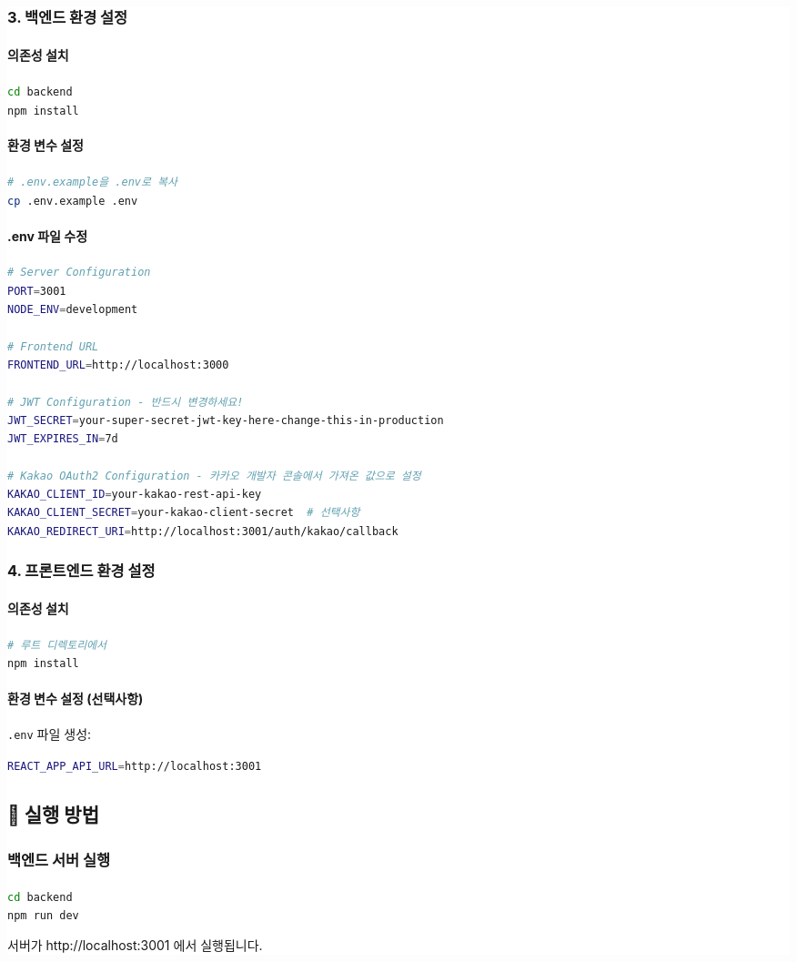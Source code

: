 ### 3. 백엔드 환경 설정

#### 의존성 설치
```bash
cd backend
npm install
```

#### 환경 변수 설정
```bash
# .env.example을 .env로 복사
cp .env.example .env
```

#### .env 파일 수정
```bash
# Server Configuration
PORT=3001
NODE_ENV=development

# Frontend URL
FRONTEND_URL=http://localhost:3000

# JWT Configuration - 반드시 변경하세요!
JWT_SECRET=your-super-secret-jwt-key-here-change-this-in-production
JWT_EXPIRES_IN=7d

# Kakao OAuth2 Configuration - 카카오 개발자 콘솔에서 가져온 값으로 설정
KAKAO_CLIENT_ID=your-kakao-rest-api-key
KAKAO_CLIENT_SECRET=your-kakao-client-secret  # 선택사항
KAKAO_REDIRECT_URI=http://localhost:3001/auth/kakao/callback
```

### 4. 프론트엔드 환경 설정

#### 의존성 설치
```bash
# 루트 디렉토리에서
npm install
```

#### 환경 변수 설정 (선택사항)
`.env` 파일 생성:
```bash
REACT_APP_API_URL=http://localhost:3001
```

## 🎯 실행 방법

### 백엔드 서버 실행
```bash
cd backend
npm run dev
```
서버가 http://localhost:3001 에서 실행됩니다.
